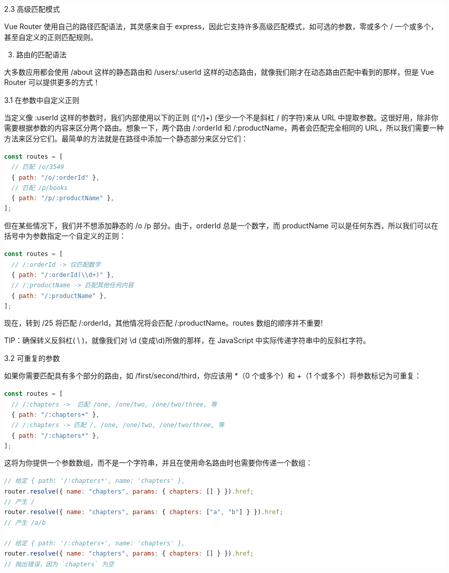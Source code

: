 2.3 高级匹配模式

Vue Router 使用自己的路径匹配语法，其灵感来自于 express，因此它支持许多高级匹配模式，如可选的参数，零或多个 / 一个或多个，甚至自定义的正则匹配规则。

3. 路由的匹配语法

大多数应用都会使用 /about 这样的静态路由和 /users/:userId 这样的动态路由，就像我们刚才在动态路由匹配中看到的那样，但是 Vue Router 可以提供更多的方式！

3.1 在参数中自定义正则

当定义像 :userId 这样的参数时，我们内部使用以下的正则 ([^/]+) (至少一个不是斜杠 / 的字符)来从 URL 中提取参数。这很好用，除非你需要根据参数的内容来区分两个路由。想象一下，两个路由 /:orderId 和 /:productName，两者会匹配完全相同的 URL，所以我们需要一种方法来区分它们。最简单的方法就是在路径中添加一个静态部分来区分它们：

```js
const routes = [
  // 匹配 /o/3549
  { path: "/o/:orderId" },
  // 匹配 /p/books
  { path: "/p/:productName" },
];
```

但在某些情况下，我们并不想添加静态的 /o /p 部分。由于，orderId 总是一个数字，而 productName 可以是任何东西，所以我们可以在括号中为参数指定一个自定义的正则：

```js
const routes = [
  // /:orderId -> 仅匹配数字
  { path: "/:orderId(\\d+)" },
  // /:productName -> 匹配其他任何内容
  { path: "/:productName" },
];
```

现在，转到 /25 将匹配 /:orderId，其他情况将会匹配 /:productName。routes 数组的顺序并不重要!

TIP：确保转义反斜杠( \ )，就像我们对 \d (变成\\d)所做的那样，在 JavaScript 中实际传递字符串中的反斜杠字符。

3.2 可重复的参数

如果你需要匹配具有多个部分的路由，如 /first/second/third，你应该用 \*（0 个或多个）和 +（1 个或多个）将参数标记为可重复：

```js
const routes = [
  // /:chapters ->  匹配 /one, /one/two, /one/two/three, 等
  { path: "/:chapters+" },
  // /:chapters -> 匹配 /, /one, /one/two, /one/two/three, 等
  { path: "/:chapters*" },
];
```

这将为你提供一个参数数组，而不是一个字符串，并且在使用命名路由时也需要你传递一个数组：

```js
// 给定 { path: '/:chapters*', name: 'chapters' },
router.resolve({ name: "chapters", params: { chapters: [] } }).href;
// 产生 /
router.resolve({ name: "chapters", params: { chapters: ["a", "b"] } }).href;
// 产生 /a/b

// 给定 { path: '/:chapters+', name: 'chapters' },
router.resolve({ name: "chapters", params: { chapters: [] } }).href;
// 抛出错误，因为 `chapters` 为空
```
